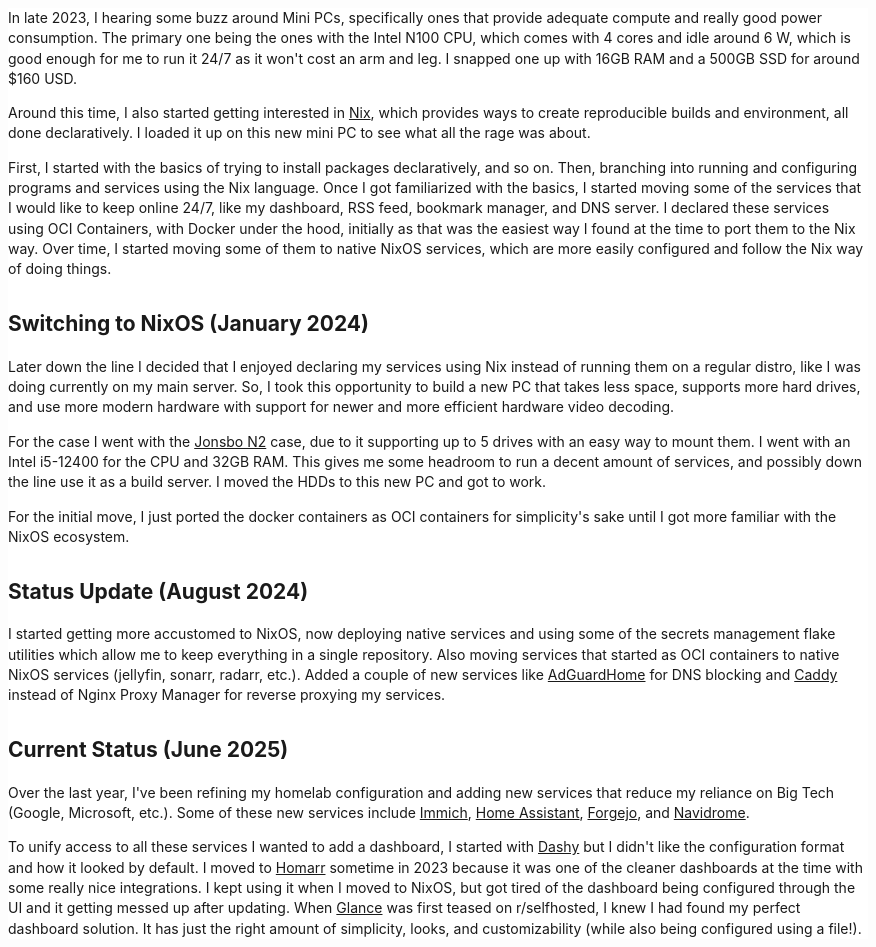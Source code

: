 In late 2023, I hearing some buzz around Mini PCs, specifically ones that provide adequate compute and really good power consumption.
The primary one being the ones with the Intel N100 CPU, which comes with 4 cores and idle around 6 W, which is good enough for me to run it 24/7 as it won't cost an arm and leg.
I snapped one up with 16GB RAM and a 500GB SSD for around \$160 USD.

Around this time, I also started getting interested in [Nix](https://nixos.org/), which provides ways to create reproducible builds and environment, all done declaratively.
I loaded it up on this new mini PC to see what all the rage was about.

First, I started with the basics of trying  to install packages declaratively, and so on. Then, branching into running and configuring programs and services using the Nix language.
Once I got familiarized with the basics, I started moving some of the services that I would like to keep online 24/7, like my dashboard, RSS feed, bookmark manager, and DNS server.
I declared these services using OCI Containers, with Docker under the hood, initially as that was the easiest way I found at the time to port them to the Nix way.
Over time, I started moving some of them to native NixOS services, which are more easily configured and follow the Nix way of doing things.

## Switching to NixOS (January 2024)

Later down the line I decided that I enjoyed declaring my services using Nix instead of running them on a regular distro, like I was doing currently on my main server.
So, I took this opportunity to build a new PC that takes less space, supports more hard drives, and use more modern hardware with support for newer and more efficient hardware video decoding.

For the case I went with the [Jonsbo N2](https://www.jonsbo.com/en/products/N2White.html) case, due to it supporting up to 5 drives with an easy way to mount them.
I went with an Intel i5-12400 for the CPU and 32GB RAM. This gives me some headroom to run a decent amount of services, and possibly down the line use it as a build server.
I moved the HDDs to this new PC and got to work.

For the initial move, I just ported the docker containers as OCI containers for simplicity's sake until I got more familiar with the NixOS ecosystem.

## Status Update (August 2024)

I started getting more accustomed to NixOS, now deploying native services and using some of the secrets management flake utilities which allow me to keep everything in a single repository.
Also moving services that started as OCI containers to native NixOS services (jellyfin, sonarr, radarr, etc.).
Added a couple of new services like [AdGuardHome](https://github.com/AdguardTeam/AdGuardHome) for DNS blocking and [Caddy](https://caddyserver.com/) instead of Nginx Proxy Manager for reverse proxying my services.

## Current Status (June 2025)

Over the last year, I've been refining my homelab configuration and adding new services that reduce my reliance on Big Tech (Google, Microsoft, etc.).
Some of these new services include [Immich](https://immich.app/), [Home Assistant](https://www.home-assistant.io/), [Forgejo](https://forgejo.org/), and [Navidrome](https://www.navidrome.org/).

To unify access to all these services I wanted to add a dashboard, I started with [Dashy](https://dashy.to/) but I didn't like the configuration format and how it looked by default.
I moved to [Homarr](https://homarr.dev/) sometime in 2023 because it was one of the cleaner dashboards at the time with some really nice integrations. I kept using it when I moved to NixOS, but got tired of the dashboard being configured through the UI and it getting messed up after updating. When [Glance](https://github.com/glanceapp/glance) was first teased on r/selfhosted, I knew I had found my perfect dashboard solution. It has just the right amount of simplicity, looks, and customizability (while also being configured using a file!).

